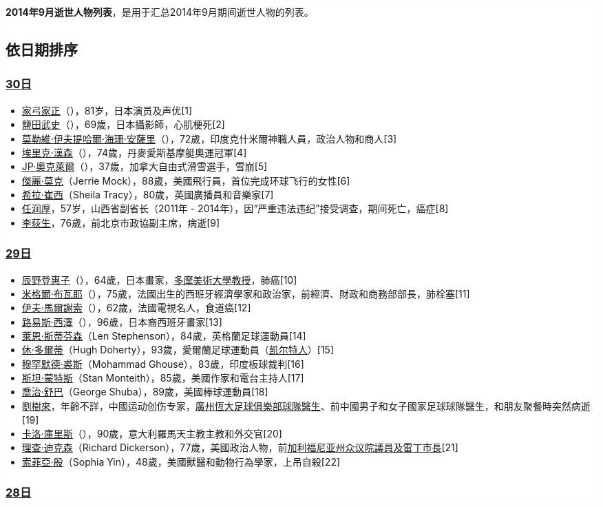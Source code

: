 <center>

</center>

**2014年9月逝世人物列表**，是用于汇总2014年9月期间逝世人物的列表。

## 依日期排序

### [30日](../Page/9月30日.md "wikilink")

  - [家弓家正](../Page/家弓家正.md "wikilink")（），81岁，日本演员及声优\[1\]
  - [鹽田武史](https://zh.wikipedia.org/wiki/鹽田武史 "wikilink")（），69歲，日本攝影師，心肌梗死\[2\]
  - [莫勒維·伊夫提哈爾·海珊·安薩里](https://zh.wikipedia.org/wiki/莫勒維·伊夫提哈爾·海珊·安薩里 "wikilink")（），72歲，印度克什米爾神職人員，政治人物和商人\[3\]
  - [埃里克·漢森](https://zh.wikipedia.org/wiki/埃里克·漢森 "wikilink")（），74歲，丹麥愛斯基摩艇奧運冠軍\[4\]
  - [JP·奧克萊爾](https://zh.wikipedia.org/wiki/JP·奧克萊爾 "wikilink")（），37歲，加拿大自由式滑雪選手，雪崩\[5\]
  - [傑麗·莫克](https://zh.wikipedia.org/wiki/傑麗·莫克 "wikilink")（Jerrie
    Mock），88歲，美國飛行員，首位完成环球飞行的女性\[6\]
  - [希拉·崔西](https://zh.wikipedia.org/wiki/希拉·崔西 "wikilink")（Sheila
    Tracy），80歲，英國廣播員和音樂家\[7\]
  - [任润厚](../Page/任润厚.md "wikilink")，57岁，山西省副省长（2011年 -
    2014年），因“严重违法违纪”接受调查，期间死亡，癌症\[8\]
  - [李荻生](https://zh.wikipedia.org/wiki/李荻生 "wikilink")，76歲，前北京市政協副主席，病逝\[9\]

### [29日](../Page/9月29日.md "wikilink")

  - [辰野登惠子](https://zh.wikipedia.org/wiki/辰野登惠子 "wikilink")（），64歲，日本畫家，[多摩美術大學教授](../Page/多摩美術大學.md "wikilink")，肺癌\[10\]
  - [米格爾·布瓦耶](https://zh.wikipedia.org/wiki/米格爾·布瓦耶 "wikilink")（），75歲，法國出生的西班牙經濟學家和政治家，前經濟、財政和商務部部長，肺栓塞\[11\]
  - [伊夫·馬爾謝索](https://zh.wikipedia.org/wiki/伊夫·馬爾謝索 "wikilink")（），62歲，法國電視名人，食道癌\[12\]
  - [路易斯·西澤](https://zh.wikipedia.org/wiki/路易斯·西澤 "wikilink")（），96歲，日本裔西班牙畫家\[13\]
  - [萊恩·斯蒂芬森](https://zh.wikipedia.org/wiki/萊恩·斯蒂芬森 "wikilink")（Len
    Stephenson），84歲，英格蘭足球運動員\[14\]
  - [休·多爾蒂](https://zh.wikipedia.org/wiki/休·多爾蒂_\(足球員\) "wikilink")（Hugh
    Doherty），93歲，愛爾蘭足球運動員（[凯尔特人](../Page/凯尔特人足球俱乐部.md "wikilink")）\[15\]
  - [穆罕默德·裘斯](https://zh.wikipedia.org/wiki/穆罕默德·裘斯 "wikilink")（Mohammad
    Ghouse），83歲，印度板球裁判\[16\]
  - [斯坦·蒙特斯](https://zh.wikipedia.org/wiki/斯坦·蒙特斯 "wikilink")（Stan
    Monteith），85歲，美國作家和電台主持人\[17\]
  - [喬治·舒巴](https://zh.wikipedia.org/wiki/喬治·舒巴 "wikilink")（George
    Shuba），89歲，美國棒球運動員\[18\]
  - [劉樹來](https://zh.wikipedia.org/wiki/劉樹來 "wikilink")，年齡不詳，中國运动创伤专家，[廣州恆大足球俱樂部球隊醫生](https://zh.wikipedia.org/wiki/廣州恆大足球俱樂部 "wikilink")、前中國男子和女子國家足球球隊醫生，和朋友聚餐時突然病逝\[19\]
  - [卡洛·庫里斯](https://zh.wikipedia.org/wiki/卡洛·庫里斯 "wikilink")（），90歲，意大利羅馬天主教主教和外交官\[20\]
  - [理查·迪克森](https://zh.wikipedia.org/wiki/理查·迪克森 "wikilink")（Richard
    Dickerson），77歲，美國政治人物，前[加利福尼亚州众议院議員及](https://zh.wikipedia.org/wiki/加利福尼亚州众议院 "wikilink")[雷丁市長](../Page/雷丁_\(加利福尼亚州\).md "wikilink")\[21\]
  - [索菲亞·殷](https://zh.wikipedia.org/wiki/索菲亞·殷 "wikilink")（Sophia
    Yin），48歲，美國獸醫和動物行為學家，上吊自殺\[22\]

### [28日](../Page/9月28日.md "wikilink")
